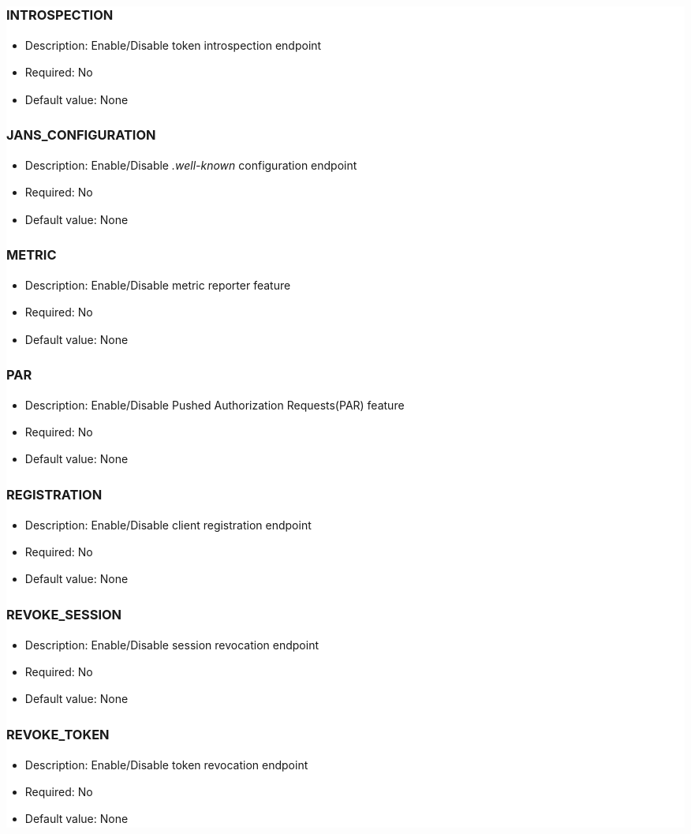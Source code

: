 ### INTROSPECTION

- Description: Enable/Disable token introspection endpoint

- Required: No

- Default value: None


### JANS_CONFIGURATION

- Description: Enable/Disable *.well-known* configuration endpoint

- Required: No

- Default value: None


### METRIC

- Description: Enable/Disable metric reporter feature

- Required: No

- Default value: None


### PAR

- Description: Enable/Disable Pushed Authorization Requests(PAR) feature

- Required: No

- Default value: None


### REGISTRATION

- Description: Enable/Disable client registration endpoint

- Required: No

- Default value: None


### REVOKE_SESSION

- Description: Enable/Disable session revocation endpoint

- Required: No

- Default value: None


### REVOKE_TOKEN

- Description: Enable/Disable token revocation endpoint

- Required: No

- Default value: None
